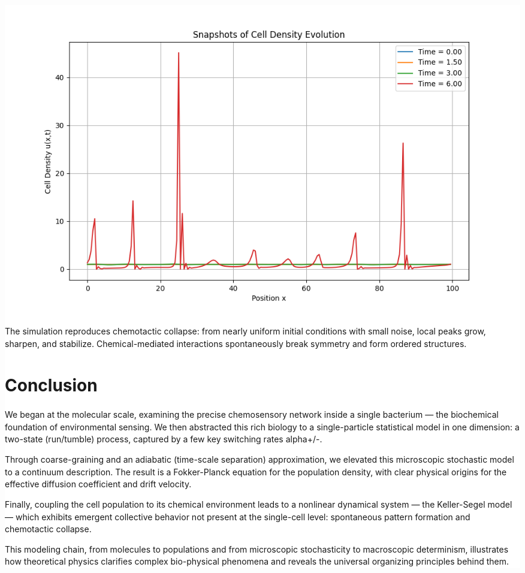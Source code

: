 ![Output](../assets/images/remote/b33f67df-9791-4780-b698-849255511e37-1444afbcf9.png)

The simulation reproduces chemotactic collapse: from nearly uniform initial conditions with small noise, local peaks grow, sharpen, and stabilize. Chemical-mediated interactions spontaneously break symmetry and form ordered structures.

# Conclusion

We began at the molecular scale, examining the precise chemosensory network inside a single bacterium — the biochemical foundation of environmental sensing. We then abstracted this rich biology to a single-particle statistical model in one dimension: a two-state (run/tumble) process, captured by a few key switching rates alpha+/-.

Through coarse-graining and an adiabatic (time-scale separation) approximation, we elevated this microscopic stochastic model to a continuum description. The result is a Fokker-Planck equation for the population density, with clear physical origins for the effective diffusion coefficient and drift velocity.

Finally, coupling the cell population to its chemical environment leads to a nonlinear dynamical system — the Keller-Segel model — which exhibits emergent collective behavior not present at the single-cell level: spontaneous pattern formation and chemotactic collapse.

This modeling chain, from molecules to populations and from microscopic stochasticity to macroscopic determinism, illustrates how theoretical physics clarifies complex bio-physical phenomena and reveals the universal organizing principles behind them.


